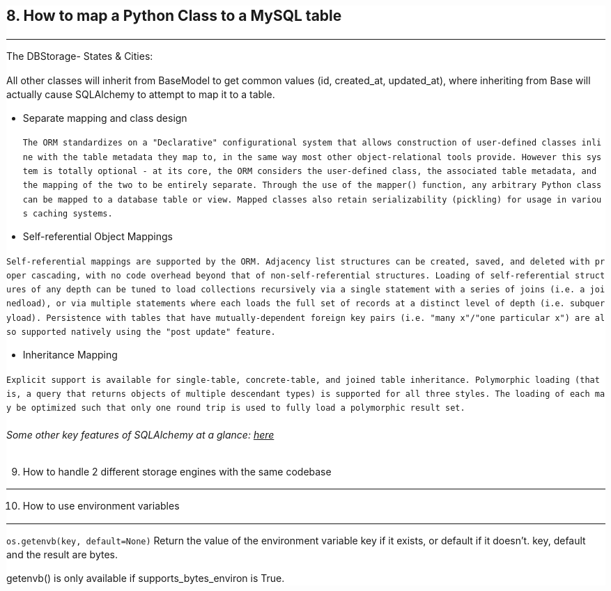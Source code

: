 ## 8. How to map a Python Class to a MySQL table
----------------------------------------------

The DBStorage- States & Cities:
<p>
All other classes will inherit from BaseModel to get common values (id, created_at, updated_at), where inheriting from Base will actually cause SQLAlchemy to attempt to map it to a table.

</p>

* Separate mapping and class design
  ```
  The ORM standardizes on a "Declarative" configurational system that allows construction of user-defined classes inline with the table metadata they map to, in the same way most other object-relational tools provide. However this system is totally optional - at its core, the ORM considers the user-defined class, the associated table metadata, and the mapping of the two to be entirely separate. Through the use of the mapper() function, any arbitrary Python class can be mapped to a database table or view. Mapped classes also retain serializability (pickling) for usage in various caching systems.
  ```
* Self-referential Object Mappings
```
Self-referential mappings are supported by the ORM. Adjacency list structures can be created, saved, and deleted with proper cascading, with no code overhead beyond that of non-self-referential structures. Loading of self-referential structures of any depth can be tuned to load collections recursively via a single statement with a series of joins (i.e. a joinedload), or via multiple statements where each loads the full set of records at a distinct level of depth (i.e. subqueryload). Persistence with tables that have mutually-dependent foreign key pairs (i.e. "many x"/"one particular x") are also supported natively using the "post update" feature.
```
* Inheritance Mapping
```
Explicit support is available for single-table, concrete-table, and joined table inheritance. Polymorphic loading (that is, a query that returns objects of multiple descendant types) is supported for all three styles. The loading of each may be optimized such that only one round trip is used to fully load a polymorphic result set.
```

###### Some other key features of SQLAlchemy at a glance: [here](https://www.sqlalchemy.org/features.html)



9. How to handle 2 different storage engines with the same codebase
--------------------------------------------------------------------

10. How to use environment variables
--------------------------------------

`os.getenvb(key, default=None)`
Return the value of the environment variable key if it exists, or default if it doesn’t. key, default and the result are bytes.

getenvb() is only available if supports_bytes_environ is True.
